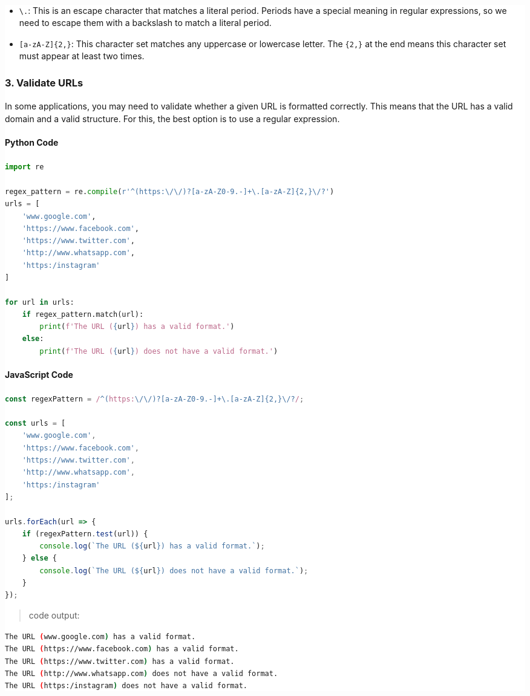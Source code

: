 - `\.`: This is an escape character that matches a literal period. Periods have a special meaning in regular expressions, so we need to escape them with a backslash to match a literal period.

- `[a-zA-Z]{2,}`: This character set matches any uppercase or lowercase letter. The `{2,}` at the end means this character set must appear at least two times. 
 
### 3. Validate URLs

In some applications, you may need to validate whether a given URL is formatted correctly. This means that the URL has a valid domain and a valid structure. For this, the best option is to use a regular expression.

#### Python Code
```py runable=true
import re

regex_pattern = re.compile(r'^(https:\/\/)?[a-zA-Z0-9.-]+\.[a-zA-Z]{2,}\/?')
urls = [
    'www.google.com',
    'https://www.facebook.com',
    'https://www.twitter.com',
    'http://www.whatsapp.com',
    'https:/instagram'
]

for url in urls:
    if regex_pattern.match(url):
        print(f'The URL ({url}) has a valid format.')
    else:
        print(f'The URL ({url}) does not have a valid format.')
```

#### JavaScript Code
```js runable=true
const regexPattern = /^(https:\/\/)?[a-zA-Z0-9.-]+\.[a-zA-Z]{2,}\/?/;

const urls = [
    'www.google.com',
    'https://www.facebook.com',
    'https://www.twitter.com',
    'http://www.whatsapp.com',
    'https:/instagram'
];

urls.forEach(url => {
    if (regexPattern.test(url)) {
        console.log(`The URL (${url}) has a valid format.`);
    } else {
        console.log(`The URL (${url}) does not have a valid format.`);
    }
});
```
> code output:
```bash
The URL (www.google.com) has a valid format.
The URL (https://www.facebook.com) has a valid format.
The URL (https://www.twitter.com) has a valid format.
The URL (http://www.whatsapp.com) does not have a valid format.
The URL (https:/instagram) does not have a valid format.
```
